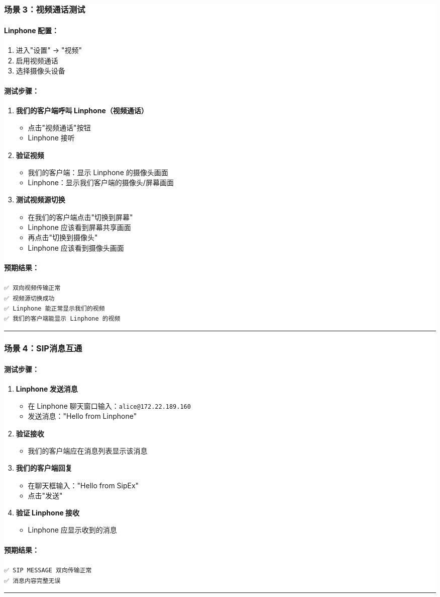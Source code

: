 ### 场景 3：视频通话测试

#### Linphone 配置：
1. 进入"设置" → "视频"
2. 启用视频通话
3. 选择摄像头设备

#### 测试步骤：
1. **我们的客户端呼叫 Linphone（视频通话）**
   - 点击"视频通话"按钮
   - Linphone 接听

2. **验证视频**
   - 我们的客户端：显示 Linphone 的摄像头画面
   - Linphone：显示我们客户端的摄像头/屏幕画面

3. **测试视频源切换**
   - 在我们的客户端点击"切换到屏幕"
   - Linphone 应该看到屏幕共享画面
   - 再点击"切换到摄像头"
   - Linphone 应该看到摄像头画面

#### 预期结果：
```
✅ 双向视频传输正常
✅ 视频源切换成功
✅ Linphone 能正常显示我们的视频
✅ 我们的客户端能显示 Linphone 的视频
```

---

### 场景 4：SIP消息互通

#### 测试步骤：
1. **Linphone 发送消息**
   - 在 Linphone 聊天窗口输入：`alice@172.22.189.160`
   - 发送消息："Hello from Linphone"

2. **验证接收**
   - 我们的客户端应在消息列表显示该消息

3. **我们的客户端回复**
   - 在聊天框输入："Hello from SipEx"
   - 点击"发送"

4. **验证 Linphone 接收**
   - Linphone 应显示收到的消息

#### 预期结果：
```
✅ SIP MESSAGE 双向传输正常
✅ 消息内容完整无误
```

---